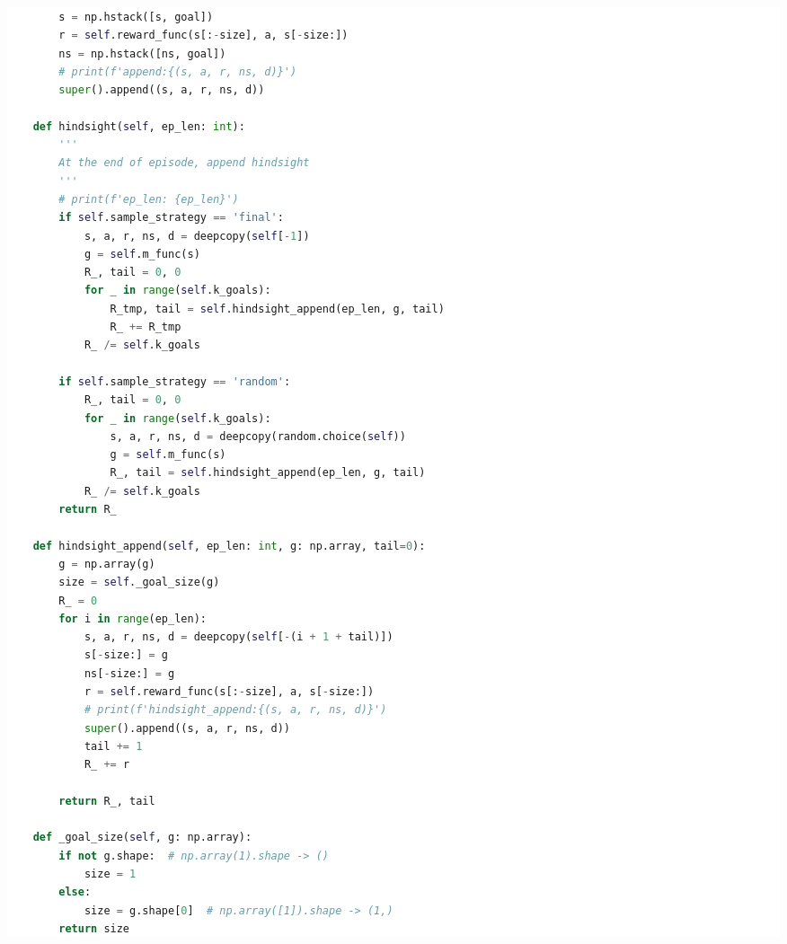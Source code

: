 ```python
        s = np.hstack([s, goal])
        r = self.reward_func(s[:-size], a, s[-size:])
        ns = np.hstack([ns, goal])
        # print(f'append:{(s, a, r, ns, d)}')
        super().append((s, a, r, ns, d))
    
    def hindsight(self, ep_len: int):
        '''
        At the end of episode, append hindsight
        '''
        # print(f'ep_len: {ep_len}')
        if self.sample_strategy == 'final':
            s, a, r, ns, d = deepcopy(self[-1])
            g = self.m_func(s)
            R_, tail = 0, 0
            for _ in range(self.k_goals):
                R_tmp, tail = self.hindsight_append(ep_len, g, tail)
                R_ += R_tmp
            R_ /= self.k_goals
            
        if self.sample_strategy == 'random':
            R_, tail = 0, 0
            for _ in range(self.k_goals):
                s, a, r, ns, d = deepcopy(random.choice(self))
                g = self.m_func(s)
                R_, tail = self.hindsight_append(ep_len, g, tail)
            R_ /= self.k_goals
        return R_
    
    def hindsight_append(self, ep_len: int, g: np.array, tail=0):
        g = np.array(g)
        size = self._goal_size(g)
        R_ = 0
        for i in range(ep_len):
            s, a, r, ns, d = deepcopy(self[-(i + 1 + tail)])
            s[-size:] = g 
            ns[-size:] = g
            r = self.reward_func(s[:-size], a, s[-size:])
            # print(f'hindsight_append:{(s, a, r, ns, d)}')
            super().append((s, a, r, ns, d))
            tail += 1
            R_ += r 
        
        return R_, tail
    
    def _goal_size(self, g: np.array):
        if not g.shape:  # np.array(1).shape -> ()
            size = 1
        else:
            size = g.shape[0]  # np.array([1]).shape -> (1,)
        return size
```
